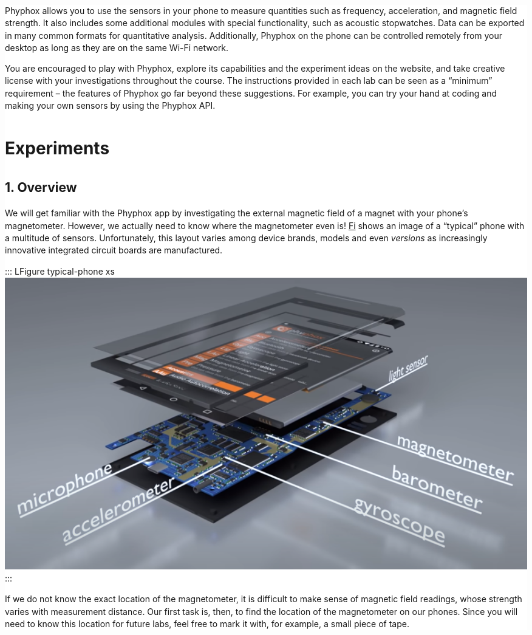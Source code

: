 Phyphox allows you to use the sensors in your phone to measure quantities such as frequency, acceleration, and magnetic field strength. It also includes some additional modules with special functionality, such as acoustic stopwatches. Data can be exported in many common formats for quantitative analysis. Additionally, Phyphox on the phone can be controlled remotely from your desktop as long as they are on the same Wi-Fi network.

You are encouraged to play with Phyphox, explore its capabilities and the experiment ideas on the website, and take creative license with your investigations throughout the course. The instructions provided in each lab can be seen as a &ldquo;minimum&rdquo; requirement &ndash; the features of Phyphox go far beyond these suggestions. For example, you can try your hand at coding and making your own sensors by using the Phyphox API.

# Experiments
## 1. Overview
We will get familiar with the Phyphox app by investigating the external magnetic field of a magnet with your phone&rsquo;s magnetometer.
However, we actually need to know where the magnetometer even is! [Fi](#Fi-typical-phone) shows an image of a &ldquo;typical&rdquo; phone with a multitude of sensors. Unfortunately, this layout varies among device brands, models and even *versions* as increasingly innovative integrated circuit boards are manufactured.

::: LFigure typical-phone xs
![A Typical Phone with a vast array of sensors](imgs/Lab0/typicalphone.png)
:::

If we do not know the exact location of the magnetometer, it is difficult to make sense of magnetic field readings, whose strength varies with measurement distance. Our first task is, then, to find the location of the magnetometer on our phones. Since you will need to know this location for future labs, feel free to mark it with, for example, a small piece of tape.
